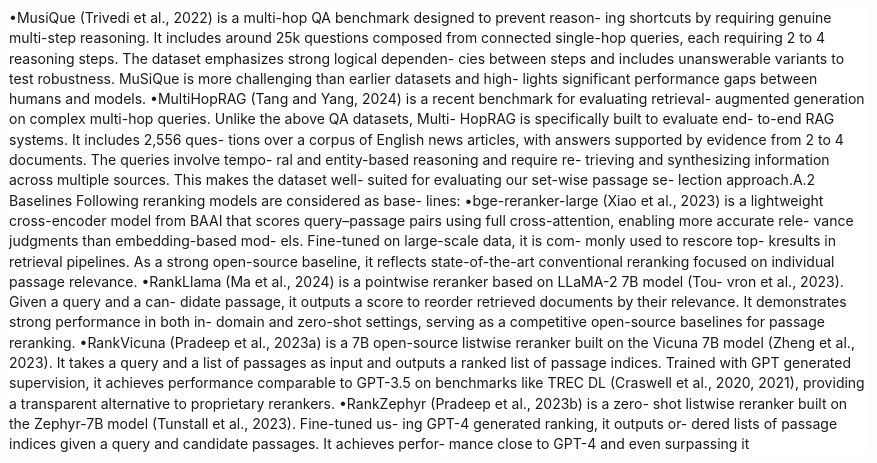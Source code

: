 •MusiQue (Trivedi et al., 2022) is a multi-hop
QA benchmark designed to prevent reason-
ing shortcuts by requiring genuine multi-step
reasoning. It includes around 25k questions
composed from connected single-hop queries,
each requiring 2 to 4 reasoning steps. The
dataset emphasizes strong logical dependen-
cies between steps and includes unanswerable
variants to test robustness. MuSiQue is more
challenging than earlier datasets and high-
lights significant performance gaps between
humans and models.
•MultiHopRAG (Tang and Yang, 2024) is
a recent benchmark for evaluating retrieval-
augmented generation on complex multi-hop
queries. Unlike the above QA datasets, Multi-
HopRAG is specifically built to evaluate end-
to-end RAG systems. It includes 2,556 ques-
tions over a corpus of English news articles,
with answers supported by evidence from 2
to 4 documents. The queries involve tempo-
ral and entity-based reasoning and require re-
trieving and synthesizing information across
multiple sources. This makes the dataset well-
suited for evaluating our set-wise passage se-
lection approach.A.2 Baselines
Following reranking models are considered as base-
lines:
•bge-reranker-large (Xiao et al., 2023) is a
lightweight cross-encoder model from BAAI
that scores query–passage pairs using full
cross-attention, enabling more accurate rele-
vance judgments than embedding-based mod-
els. Fine-tuned on large-scale data, it is com-
monly used to rescore top- kresults in retrieval
pipelines. As a strong open-source baseline, it
reflects state-of-the-art conventional reranking
focused on individual passage relevance.
•RankLlama (Ma et al., 2024) is a pointwise
reranker based on LLaMA-2 7B model (Tou-
vron et al., 2023). Given a query and a can-
didate passage, it outputs a score to reorder
retrieved documents by their relevance. It
demonstrates strong performance in both in-
domain and zero-shot settings, serving as a
competitive open-source baselines for passage
reranking.
•RankVicuna (Pradeep et al., 2023a) is a 7B
open-source listwise reranker built on the
Vicuna 7B model (Zheng et al., 2023). It
takes a query and a list of passages as input
and outputs a ranked list of passage indices.
Trained with GPT generated supervision, it
achieves performance comparable to GPT-3.5
on benchmarks like TREC DL (Craswell
et al., 2020, 2021), providing a transparent
alternative to proprietary rerankers.
•RankZephyr (Pradeep et al., 2023b) is a zero-
shot listwise reranker built on the Zephyr-7B
model (Tunstall et al., 2023). Fine-tuned us-
ing GPT-4 generated ranking, it outputs or-
dered lists of passage indices given a query
and candidate passages. It achieves perfor-
mance close to GPT-4 and even surpassing it